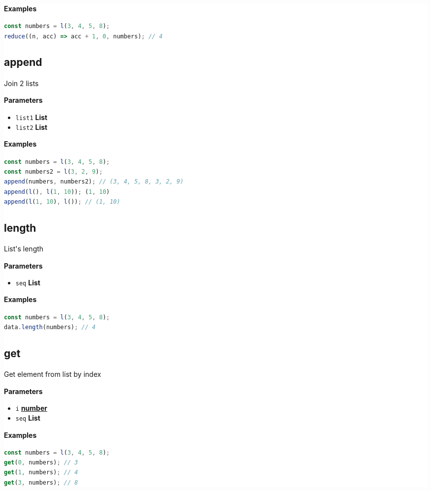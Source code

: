 **Examples**

```javascript
const numbers = l(3, 4, 5, 8);
reduce((n, acc) => acc + 1, 0, numbers); // 4
```

## append

Join 2 lists

**Parameters**

-   `list1` **List** 
-   `list2` **List** 

**Examples**

```javascript
const numbers = l(3, 4, 5, 8);
const numbers2 = l(3, 2, 9);
append(numbers, numbers2); // (3, 4, 5, 8, 3, 2, 9)
append(l(), l(1, 10)); (1, 10)
append(l(1, 10), l()); // (1, 10)
```

## length

List's length

**Parameters**

-   `seq` **List** 

**Examples**

```javascript
const numbers = l(3, 4, 5, 8);
data.length(numbers); // 4
```

## get

Get element from list by index

**Parameters**

-   `i` **[number](https://developer.mozilla.org/en-US/docs/Web/JavaScript/Reference/Global_Objects/Number)** 
-   `seq` **List** 

**Examples**

```javascript
const numbers = l(3, 4, 5, 8);
get(0, numbers); // 3
get(1, numbers); // 4
get(3, numbers); // 8
```
